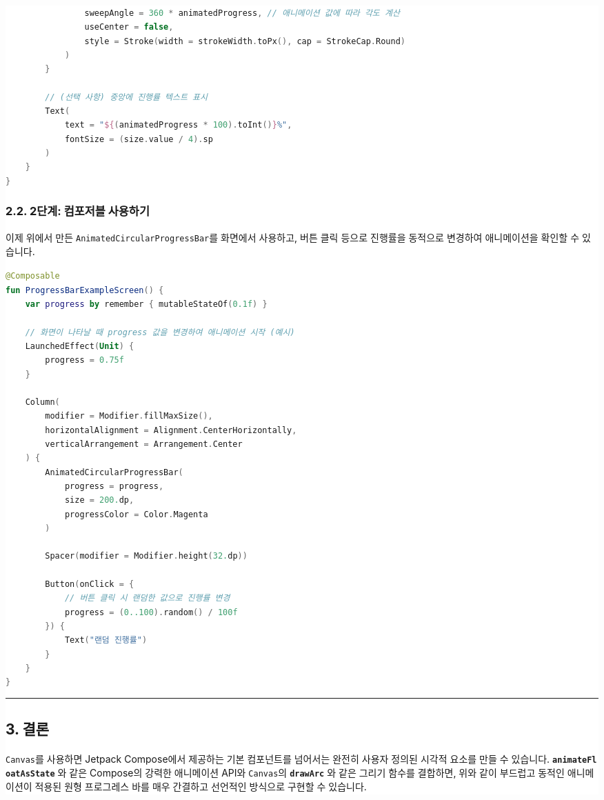 ```kotlin
                sweepAngle = 360 * animatedProgress, // 애니메이션 값에 따라 각도 계산
                useCenter = false,
                style = Stroke(width = strokeWidth.toPx(), cap = StrokeCap.Round)
            )
        }

        // (선택 사항) 중앙에 진행률 텍스트 표시
        Text(
            text = "${(animatedProgress * 100).toInt()}%",
            fontSize = (size.value / 4).sp
        )
    }
}
```

### 2.2. 2단계: 컴포저블 사용하기

이제 위에서 만든 `AnimatedCircularProgressBar`를 화면에서 사용하고, 버튼 클릭 등으로 진행률을 동적으로 변경하여 애니메이션을 확인할 수 있습니다.

```kotlin
@Composable
fun ProgressBarExampleScreen() {
    var progress by remember { mutableStateOf(0.1f) }

    // 화면이 나타날 때 progress 값을 변경하여 애니메이션 시작 (예시)
    LaunchedEffect(Unit) {
        progress = 0.75f
    }

    Column(
        modifier = Modifier.fillMaxSize(),
        horizontalAlignment = Alignment.CenterHorizontally,
        verticalArrangement = Arrangement.Center
    ) {
        AnimatedCircularProgressBar(
            progress = progress,
            size = 200.dp,
            progressColor = Color.Magenta
        )

        Spacer(modifier = Modifier.height(32.dp))

        Button(onClick = {
            // 버튼 클릭 시 랜덤한 값으로 진행률 변경
            progress = (0..100).random() / 100f
        }) {
            Text("랜덤 진행률")
        }
    }
}
```

-----

## 3. 결론

`Canvas`를 사용하면 Jetpack Compose에서 제공하는 기본 컴포넌트를 넘어서는 완전히 사용자 정의된 시각적 요소를 만들 수 있습니다. **`animateFloatAsState`** 와 같은 Compose의 강력한 애니메이션 API와 `Canvas`의 **`drawArc`** 와 같은 그리기 함수를 결합하면, 위와 같이 부드럽고 동적인 애니메이션이 적용된 원형 프로그레스 바를 매우 간결하고 선언적인 방식으로 구현할 수 있습니다.